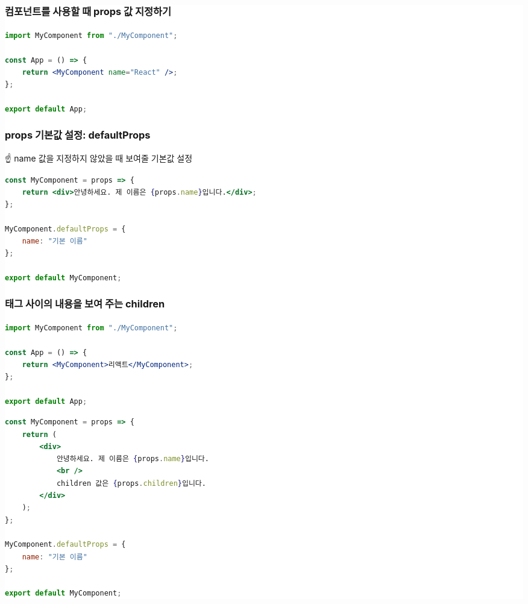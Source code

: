 ### 컴포넌트를 사용할 때 props 값 지정하기

```jsx
import MyComponent from "./MyComponent";

const App = () => {
    return <MyComponent name="React" />;
};

export default App;
```

### props 기본값 설정: defaultProps

☝ name 값을 지정하지 않았을 때 보여줄 기본값 설정

```jsx
const MyComponent = props => {
    return <div>안녕하세요. 제 이름은 {props.name}입니다.</div>;
};

MyComponent.defaultProps = {
    name: "기본 이름"
};

export default MyComponent;
```

### 태그 사이의 내용을 보여 주는 children

```jsx
import MyComponent from "./MyComponent";

const App = () => {
    return <MyComponent>리액트</MyComponent>;
};

export default App;
```

```jsx
const MyComponent = props => {
    return (
        <div>
            안녕하세요. 제 이름은 {props.name}입니다.
            <br />
            children 값은 {props.children}입니다.
        </div>
    );
};

MyComponent.defaultProps = {
    name: "기본 이름"
};

export default MyComponent;
```
